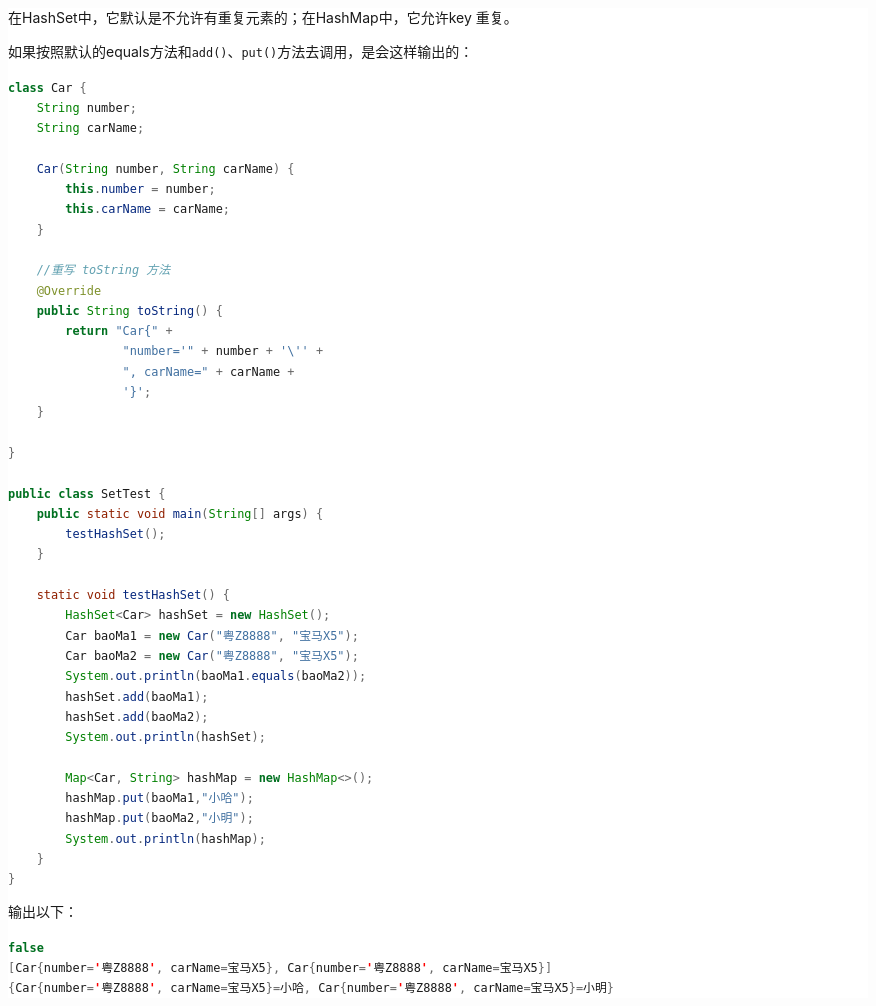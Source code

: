 在HashSet中，它默认是不允许有重复元素的；在HashMap中，它允许key 重复。

如果按照默认的equals方法和`add()`、`put()`方法去调用，是会这样输出的：

```java
class Car {
    String number;
    String carName;

    Car(String number, String carName) {
        this.number = number;
        this.carName = carName;
    }

	//重写 toString 方法
    @Override 
    public String toString() {
        return "Car{" +
                "number='" + number + '\'' +
                ", carName=" + carName +
                '}';
    }

}

public class SetTest {
    public static void main(String[] args) {
        testHashSet();
    }

    static void testHashSet() {
        HashSet<Car> hashSet = new HashSet();
        Car baoMa1 = new Car("粤Z8888", "宝马X5");
        Car baoMa2 = new Car("粤Z8888", "宝马X5");
        System.out.println(baoMa1.equals(baoMa2));
        hashSet.add(baoMa1);
        hashSet.add(baoMa2);
        System.out.println(hashSet);

        Map<Car, String> hashMap = new HashMap<>();
        hashMap.put(baoMa1,"小哈"); 
        hashMap.put(baoMa2,"小明");
        System.out.println(hashMap);
    }
}
```

输出以下：

```java
false
[Car{number='粤Z8888', carName=宝马X5}, Car{number='粤Z8888', carName=宝马X5}]
{Car{number='粤Z8888', carName=宝马X5}=小哈, Car{number='粤Z8888', carName=宝马X5}=小明}
```
